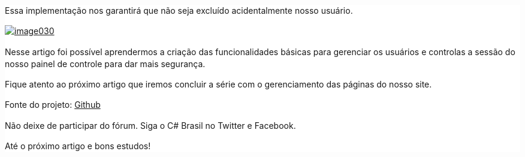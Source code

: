 Essa implementação nos garantirá que não seja excluído acidentalmente nosso usuário.

[![](https://raphaelcardoso.com.br/wp-content/uploads/2012/02/image030-300x211.jpg "image030")](https://raphaelcardoso.com.br/wp-content/uploads/2012/02/image030.jpg)

Nesse artigo foi possível aprendermos a criação das funcionalidades básicas para gerenciar os usuários e controlas a sessão do nosso painel de controle para dar mais segurança.

Fique atento ao próximo artigo que iremos concluir a série com o gerenciamento das páginas do nosso site.

Fonte do projeto: [Github](https://github.com/csharpbrasil/projeto-website-aspnet)

Não deixe de participar do fórum. Siga o C# Brasil no Twitter e Facebook.

Até o próximo artigo e bons estudos!